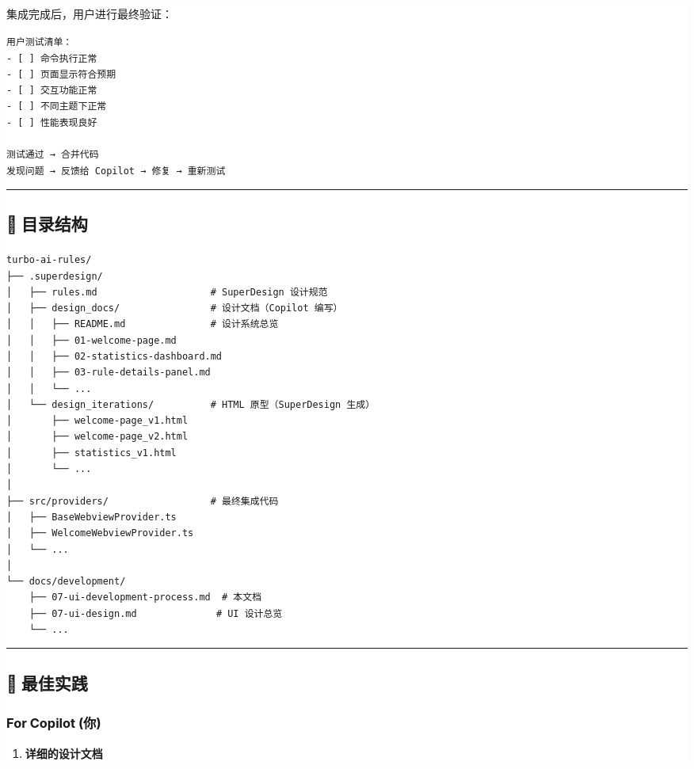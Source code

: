 集成完成后，用户进行最终验证：

```
用户测试清单：
- [ ] 命令执行正常
- [ ] 页面显示符合预期
- [ ] 交互功能正常
- [ ] 不同主题下正常
- [ ] 性能表现良好

测试通过 → 合并代码
发现问题 → 反馈给 Copilot → 修复 → 重新测试
```

---

## 📁 目录结构

```
turbo-ai-rules/
├── .superdesign/
│   ├── rules.md                    # SuperDesign 设计规范
│   ├── design_docs/                # 设计文档（Copilot 编写）
│   │   ├── README.md               # 设计系统总览
│   │   ├── 01-welcome-page.md
│   │   ├── 02-statistics-dashboard.md
│   │   ├── 03-rule-details-panel.md
│   │   └── ...
│   └── design_iterations/          # HTML 原型（SuperDesign 生成）
│       ├── welcome-page_v1.html
│       ├── welcome-page_v2.html
│       ├── statistics_v1.html
│       └── ...
│
├── src/providers/                  # 最终集成代码
│   ├── BaseWebviewProvider.ts
│   ├── WelcomeWebviewProvider.ts
│   └── ...
│
└── docs/development/
    ├── 07-ui-development-process.md  # 本文档
    ├── 07-ui-design.md              # UI 设计总览
    └── ...
```

---

## 🎯 最佳实践

### For Copilot (你)

1. **详细的设计文档**
